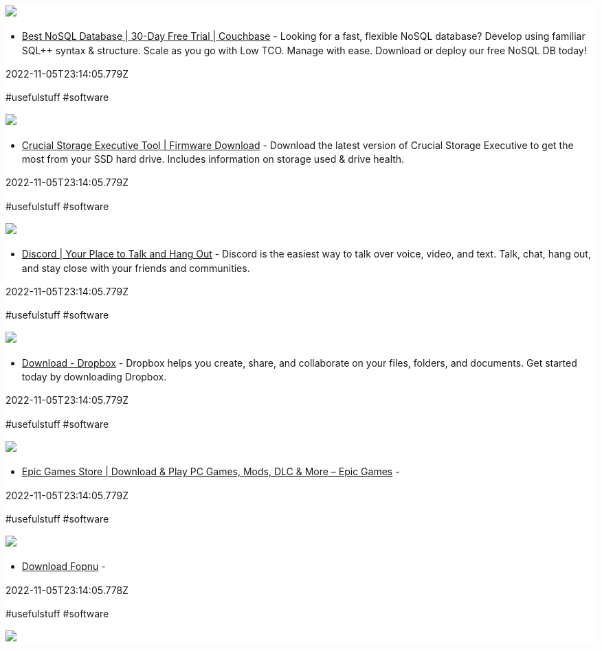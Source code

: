 ![](https://www.couchbase.com/wp-content/uploads/sites/3/2022/12/cb-meta-imagery-cloud.png)

- [Best NoSQL Database | 30-Day Free Trial | Couchbase](https://couchbase.com/downloads?family=server) - Looking for a fast, flexible NoSQL database? Develop using familiar SQL++ syntax & structure. Scale as you go with Low TCO.  Manage with ease.  Download or deploy our free NoSQL DB today!

2022-11-05T23:14:05.779Z

#usefulstuff #software

![](https://content.crucial.com/content/dam/crucial/web-ui/social/facebook-like-crucial.jpg)

- [Crucial Storage Executive Tool | Firmware Download](https://www.crucial.com/support/storage-executive) - Download the latest version of Crucial Storage Executive to get the most from your SSD hard drive. Includes information on storage used & drive health.

2022-11-05T23:14:05.779Z

#usefulstuff #software

![](https://discord.com/assets/652f40427e1f5186ad54836074898279.png)

- [Discord | Your Place to Talk and Hang Out](https://discordapp.com) - Discord is the easiest way to talk over voice, video, and text. Talk, chat, hang out, and stay close with your friends and communities.

2022-11-05T23:14:05.779Z

#usefulstuff #software

![](https://rdl.ink/render/https%3A%2F%2Fdropbox.com%2Fdownloading)

- [Download - Dropbox](https://dropbox.com/downloading) - Dropbox helps you create, share, and collaborate on your files, folders, and documents. Get started today by downloading Dropbox.

2022-11-05T23:14:05.779Z

#usefulstuff #software

![](https://static-assets-prod.epicgames.com/epic-store/static/webpack/25c285e020572b4f76b770d6cca272ec.png)

- [Epic Games Store | Download & Play PC Games, Mods, DLC & More – Epic Games](https://epicgames.com/store) - 

2022-11-05T23:14:05.779Z

#usefulstuff #software

![](https://rdl.ink/render/https%3A%2F%2Ffopnu.com%2Fdownload)

- [Download Fopnu](https://fopnu.com/download) - 

2022-11-05T23:14:05.778Z

#usefulstuff #software

![](https://www.fosshub.com/media/img/project/metaimg/5b92987559eee027c3d78f03.png)
